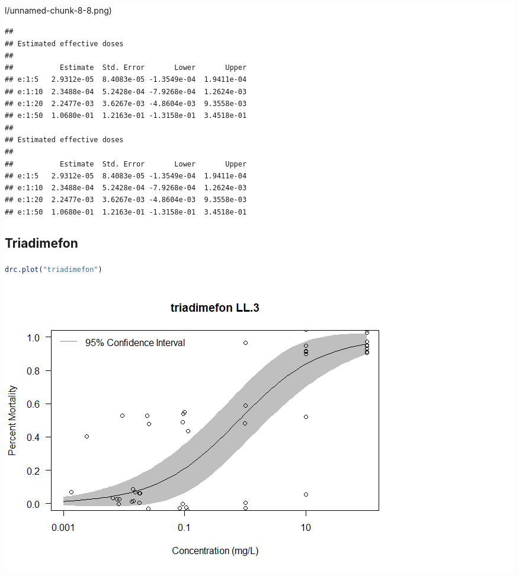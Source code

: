 l/unnamed-chunk-8-8.png)

```
## 
## Estimated effective doses
## 
##           Estimate  Std. Error       Lower       Upper
## e:1:5   2.9312e-05  8.4083e-05 -1.3549e-04  1.9411e-04
## e:1:10  2.3488e-04  5.2428e-04 -7.9268e-04  1.2624e-03
## e:1:20  2.2477e-03  3.6267e-03 -4.8604e-03  9.3558e-03
## e:1:50  1.0680e-01  1.2163e-01 -1.3158e-01  3.4518e-01
## 
## Estimated effective doses
## 
##           Estimate  Std. Error       Lower       Upper
## e:1:5   2.9312e-05  8.4083e-05 -1.3549e-04  1.9411e-04
## e:1:10  2.3488e-04  5.2428e-04 -7.9268e-04  1.2624e-03
## e:1:20  2.2477e-03  3.6267e-03 -4.8604e-03  9.3558e-03
## e:1:50  1.0680e-01  1.2163e-01 -1.3158e-01  3.4518e-01
```

## Triadimefon


```r
drc.plot("triadimefon")
```

![](delta_smelt_files/figure-html/unnamed-chunk-9-1.png)
